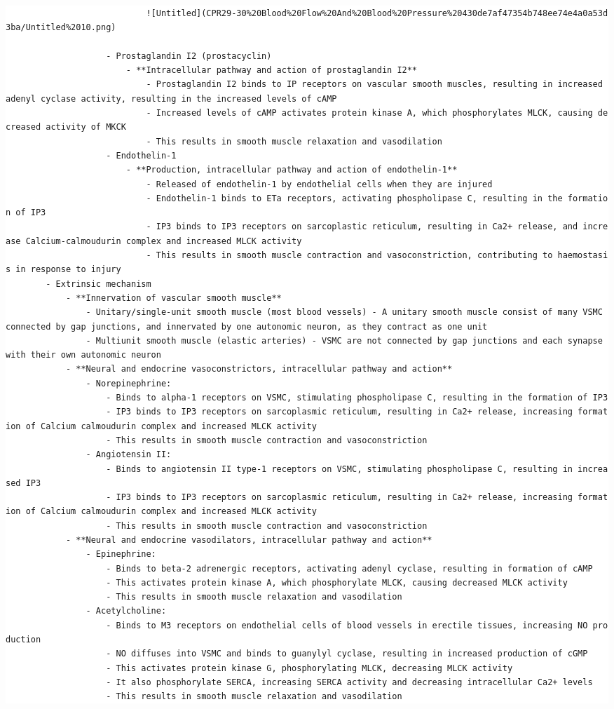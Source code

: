                                 ![Untitled](CPR29-30%20Blood%20Flow%20And%20Blood%20Pressure%20430de7af47354b748ee74e4a0a53d3ba/Untitled%2010.png)
                                
                        - Prostaglandin I2 (prostacyclin)
                            - **Intracellular pathway and action of prostaglandin I2**
                                - Prostaglandin I2 binds to IP receptors on vascular smooth muscles, resulting in increased adenyl cyclase activity, resulting in the increased levels of cAMP
                                - Increased levels of cAMP activates protein kinase A, which phosphorylates MLCK, causing decreased activity of MKCK
                                - This results in smooth muscle relaxation and vasodilation
                        - Endothelin-1
                            - **Production, intracellular pathway and action of endothelin-1**
                                - Released of endothelin-1 by endothelial cells when they are injured
                                - Endothelin-1 binds to ETa receptors, activating phospholipase C, resulting in the formation of IP3
                                - IP3 binds to IP3 receptors on sarcoplastic reticulum, resulting in Ca2+ release, and increase Calcium-calmoudurin complex and increased MLCK activity
                                - This results in smooth muscle contraction and vasoconstriction, contributing to haemostasis in response to injury
            - Extrinsic mechanism
                - **Innervation of vascular smooth muscle**
                    - Unitary/single-unit smooth muscle (most blood vessels) - A unitary smooth muscle consist of many VSMC connected by gap junctions, and innervated by one autonomic neuron, as they contract as one unit
                    - Multiunit smooth muscle (elastic arteries) - VSMC are not connected by gap junctions and each synapse with their own autonomic neuron
                - **Neural and endocrine vasoconstrictors, intracellular pathway and action**
                    - Norepinephrine:
                        - Binds to alpha-1 receptors on VSMC, stimulating phospholipase C, resulting in the formation of IP3
                        - IP3 binds to IP3 receptors on sarcoplasmic reticulum, resulting in Ca2+ release, increasing formation of Calcium calmoudurin complex and increased MLCK activity
                        - This results in smooth muscle contraction and vasoconstriction
                    - Angiotensin II:
                        - Binds to angiotensin II type-1 receptors on VSMC, stimulating phospholipase C, resulting in increased IP3
                        - IP3 binds to IP3 receptors on sarcoplasmic reticulum, resulting in Ca2+ release, increasing formation of Calcium calmoudurin complex and increased MLCK activity
                        - This results in smooth muscle contraction and vasoconstriction
                - **Neural and endocrine vasodilators, intracellular pathway and action**
                    - Epinephrine:
                        - Binds to beta-2 adrenergic receptors, activating adenyl cyclase, resulting in formation of cAMP
                        - This activates protein kinase A, which phosphorylate MLCK, causing decreased MLCK activity
                        - This results in smooth muscle relaxation and vasodilation
                    - Acetylcholine:
                        - Binds to M3 receptors on endothelial cells of blood vessels in erectile tissues, increasing NO production
                        - NO diffuses into VSMC and binds to guanylyl cyclase, resulting in increased production of cGMP
                        - This activates protein kinase G, phosphorylating MLCK, decreasing MLCK activity
                        - It also phosphorylate SERCA, increasing SERCA activity and decreasing intracellular Ca2+ levels
                        - This results in smooth muscle relaxation and vasodilation
